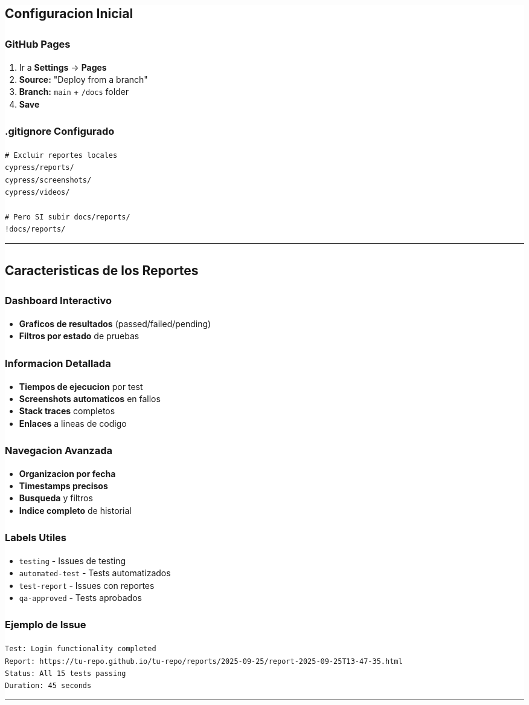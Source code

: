 
## Configuracion Inicial

### GitHub Pages
1. Ir a **Settings** → **Pages**
2. **Source:** "Deploy from a branch"
3. **Branch:** `main` + `/docs` folder
4. **Save**

### .gitignore Configurado
```gitignore
# Excluir reportes locales
cypress/reports/
cypress/screenshots/
cypress/videos/

# Pero SI subir docs/reports/
!docs/reports/
```

---

## Caracteristicas de los Reportes

### Dashboard Interactivo
- **Graficos de resultados** (passed/failed/pending)
- **Filtros por estado** de pruebas

### Informacion Detallada
- **Tiempos de ejecucion** por test
- **Screenshots automaticos** en fallos
- **Stack traces** completos
- **Enlaces** a lineas de codigo

### Navegacion Avanzada
- **Organizacion por fecha**
- **Timestamps precisos**
- **Busqueda** y filtros
- **Indice completo** de historial

### Labels Utiles
- `testing` - Issues de testing
- `automated-test` - Tests automatizados
- `test-report` - Issues con reportes
- `qa-approved` - Tests aprobados

### Ejemplo de Issue
```
Test: Login functionality completed
Report: https://tu-repo.github.io/tu-repo/reports/2025-09-25/report-2025-09-25T13-47-35.html
Status: All 15 tests passing
Duration: 45 seconds
```

---